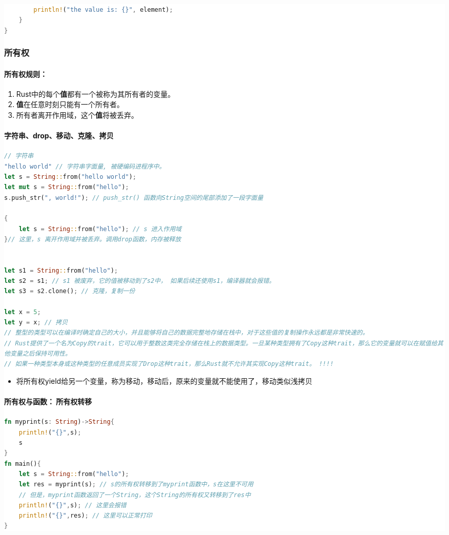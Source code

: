 ```rust
        println!("the value is: {}", element);
    }
}
```

### 所有权

#### 所有权规则：

1. Rust中的每个**值**都有一个被称为其所有者的变量。
2. **值**在任意时刻只能有一个所有者。
3. 所有者离开作用域，这个**值**将被丢弃。

#### 字符串、drop、移动、克隆、拷贝

```rust
// 字符串
"hello world" // 字符串字面量, 被硬编码进程序中。
let s = String::from("hello world");
let mut s = String::from("hello");
s.push_str(", world!"); // push_str() 函数向String空间的尾部添加了一段字面量

{
    let s = String::from("hello"); // s 进入作用域
}// 这里，s 离开作用域并被丢弃。调用drop函数，内存被释放


let s1 = String::from("hello");
let s2 = s1; // s1 被废弃，它的值被移动到了s2中， 如果后续还使用s1，编译器就会报错。
let s3 = s2.clone(); // 克隆，复制一份

let x = 5;
let y = x; // 拷贝
// 整型的类型可以在编译时确定自己的大小，并且能够将自己的数据完整地存储在栈中，对于这些值的复制操作永远都是非常快速的。
// Rust提供了一个名为Copy的trait，它可以用于整数这类完全存储在栈上的数据类型。一旦某种类型拥有了Copy这种trait，那么它的变量就可以在赋值给其他变量之后保持可用性。
// 如果一种类型本身或这种类型的任意成员实现了Drop这种trait，那么Rust就不允许其实现Copy这种trait。 !!!!
```

- 将所有权yield给另一个变量，称为移动，移动后，原来的变量就不能使用了，移动类似浅拷贝

#### 所有权与函数： 所有权转移

```rust
fn myprint(s: String)->String{
    println!("{}",s);
    s
}
fn main(){
    let s = String::from("hello");
    let res = myprint(s); // s的所有权转移到了myprint函数中，s在这里不可用
    // 但是，myprint函数返回了一个String，这个String的所有权又转移到了res中
    println!("{}",s); // 这里会报错
    println!("{}",res); // 这里可以正常打印
}
```
